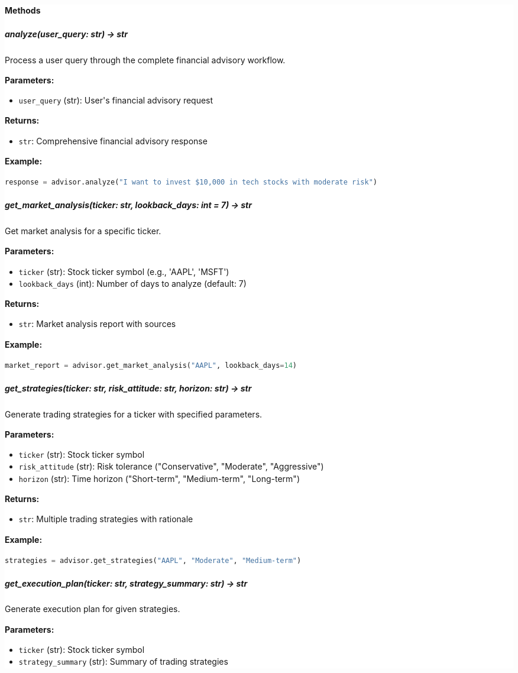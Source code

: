 #### Methods

##### analyze(user_query: str) -> str

Process a user query through the complete financial advisory workflow.

**Parameters:**
- `user_query` (str): User's financial advisory request

**Returns:**
- `str`: Comprehensive financial advisory response

**Example:**
```python
response = advisor.analyze("I want to invest $10,000 in tech stocks with moderate risk")
```

##### get_market_analysis(ticker: str, lookback_days: int = 7) -> str

Get market analysis for a specific ticker.

**Parameters:**
- `ticker` (str): Stock ticker symbol (e.g., 'AAPL', 'MSFT')
- `lookback_days` (int): Number of days to analyze (default: 7)

**Returns:**
- `str`: Market analysis report with sources

**Example:**
```python
market_report = advisor.get_market_analysis("AAPL", lookback_days=14)
```

##### get_strategies(ticker: str, risk_attitude: str, horizon: str) -> str

Generate trading strategies for a ticker with specified parameters.

**Parameters:**
- `ticker` (str): Stock ticker symbol
- `risk_attitude` (str): Risk tolerance ("Conservative", "Moderate", "Aggressive")
- `horizon` (str): Time horizon ("Short-term", "Medium-term", "Long-term")

**Returns:**
- `str`: Multiple trading strategies with rationale

**Example:**
```python
strategies = advisor.get_strategies("AAPL", "Moderate", "Medium-term")
```

##### get_execution_plan(ticker: str, strategy_summary: str) -> str

Generate execution plan for given strategies.

**Parameters:**
- `ticker` (str): Stock ticker symbol
- `strategy_summary` (str): Summary of trading strategies
